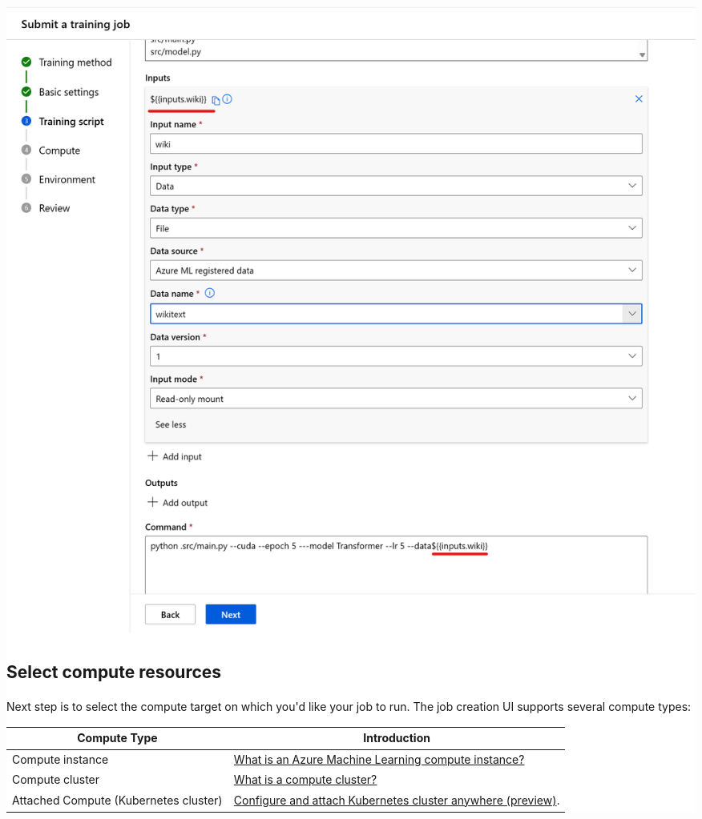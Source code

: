 [![Image of referencing your inputs in the command in the training job submission wizard.](media/how-to-train-with-ui/training-script-inputs.png)](media/how-to-train-with-ui/training-script-inputs.png)

## Select compute resources

Next step is to select the compute target on which you'd like your job to run. The job creation UI supports several compute types:

| Compute Type | Introduction | 
| --- | --- | 
| Compute instance | [What is an Azure Machine Learning compute instance?](concept-compute-instance.md) | 
| Compute cluster | [What is a compute cluster?](how-to-create-attach-compute-cluster.md#what-is-a-compute-cluster) | 
| Attached Compute (Kubernetes cluster) | [Configure and attach Kubernetes cluster anywhere (preview)](how-to-attach-kubernetes-anywhere.md). | 
